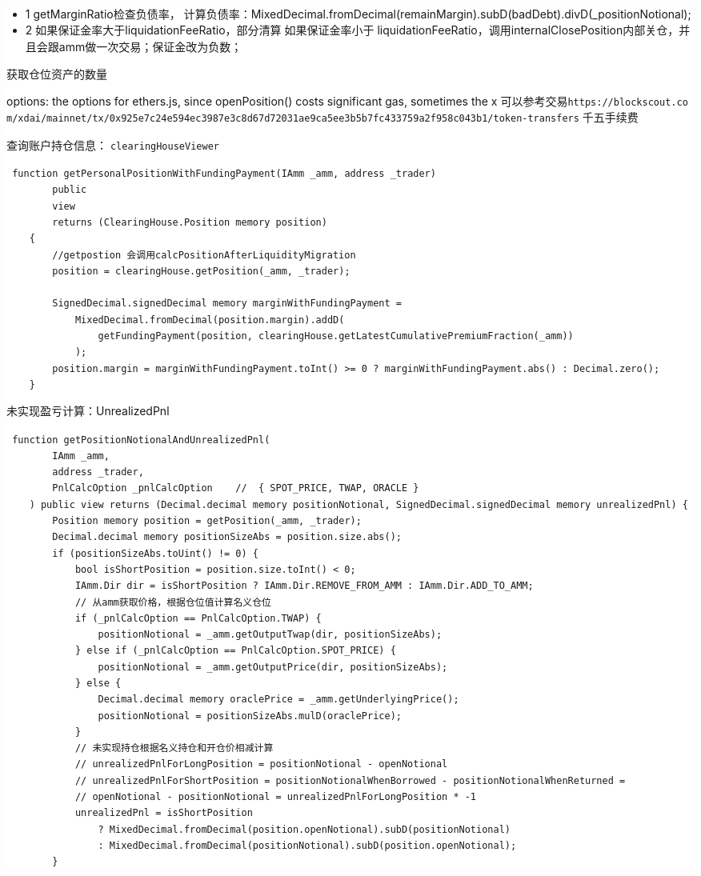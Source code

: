   - 1 getMarginRatio检查负债率，
  计算负债率：MixedDecimal.fromDecimal(remainMargin).subD(badDebt).divD(_positionNotional);
  - 2  如果保证金率大于liquidationFeeRatio，部分清算
       如果保证金率小于 liquidationFeeRatio，调用internalClosePosition内部关仓，并且会跟amm做一次交易；保证金改为负数；


 
  

 获取仓位资产的数量

options: the options for ethers.js, since openPosition() costs significant gas, sometimes the x 
可以参考交易`https://blockscout.com/xdai/mainnet/tx/0x925e7c24e594ec3987e3c8d67d72031ae9ca5ee3b5b7fc433759a2f958c043b1/token-transfers`
千五手续费

查询账户持仓信息：
`clearingHouseViewer`
```
 function getPersonalPositionWithFundingPayment(IAmm _amm, address _trader)
        public
        view
        returns (ClearingHouse.Position memory position)
    {
        //getpostion 会调用calcPositionAfterLiquidityMigration 
        position = clearingHouse.getPosition(_amm, _trader);
        
        SignedDecimal.signedDecimal memory marginWithFundingPayment =
            MixedDecimal.fromDecimal(position.margin).addD(
                getFundingPayment(position, clearingHouse.getLatestCumulativePremiumFraction(_amm))
            );
        position.margin = marginWithFundingPayment.toInt() >= 0 ? marginWithFundingPayment.abs() : Decimal.zero();
    }
``` 


未实现盈亏计算：UnrealizedPnl
```
 function getPositionNotionalAndUnrealizedPnl(
        IAmm _amm,
        address _trader,
        PnlCalcOption _pnlCalcOption    //  { SPOT_PRICE, TWAP, ORACLE }
    ) public view returns (Decimal.decimal memory positionNotional, SignedDecimal.signedDecimal memory unrealizedPnl) {
        Position memory position = getPosition(_amm, _trader);
        Decimal.decimal memory positionSizeAbs = position.size.abs();
        if (positionSizeAbs.toUint() != 0) {
            bool isShortPosition = position.size.toInt() < 0;
            IAmm.Dir dir = isShortPosition ? IAmm.Dir.REMOVE_FROM_AMM : IAmm.Dir.ADD_TO_AMM;
            // 从amm获取价格，根据仓位值计算名义仓位
            if (_pnlCalcOption == PnlCalcOption.TWAP) {
                positionNotional = _amm.getOutputTwap(dir, positionSizeAbs);
            } else if (_pnlCalcOption == PnlCalcOption.SPOT_PRICE) {
                positionNotional = _amm.getOutputPrice(dir, positionSizeAbs);
            } else {
                Decimal.decimal memory oraclePrice = _amm.getUnderlyingPrice();
                positionNotional = positionSizeAbs.mulD(oraclePrice);
            }
            // 未实现持仓根据名义持仓和开仓价相减计算
            // unrealizedPnlForLongPosition = positionNotional - openNotional
            // unrealizedPnlForShortPosition = positionNotionalWhenBorrowed - positionNotionalWhenReturned =
            // openNotional - positionNotional = unrealizedPnlForLongPosition * -1
            unrealizedPnl = isShortPosition
                ? MixedDecimal.fromDecimal(position.openNotional).subD(positionNotional)
                : MixedDecimal.fromDecimal(positionNotional).subD(position.openNotional);
        }
```